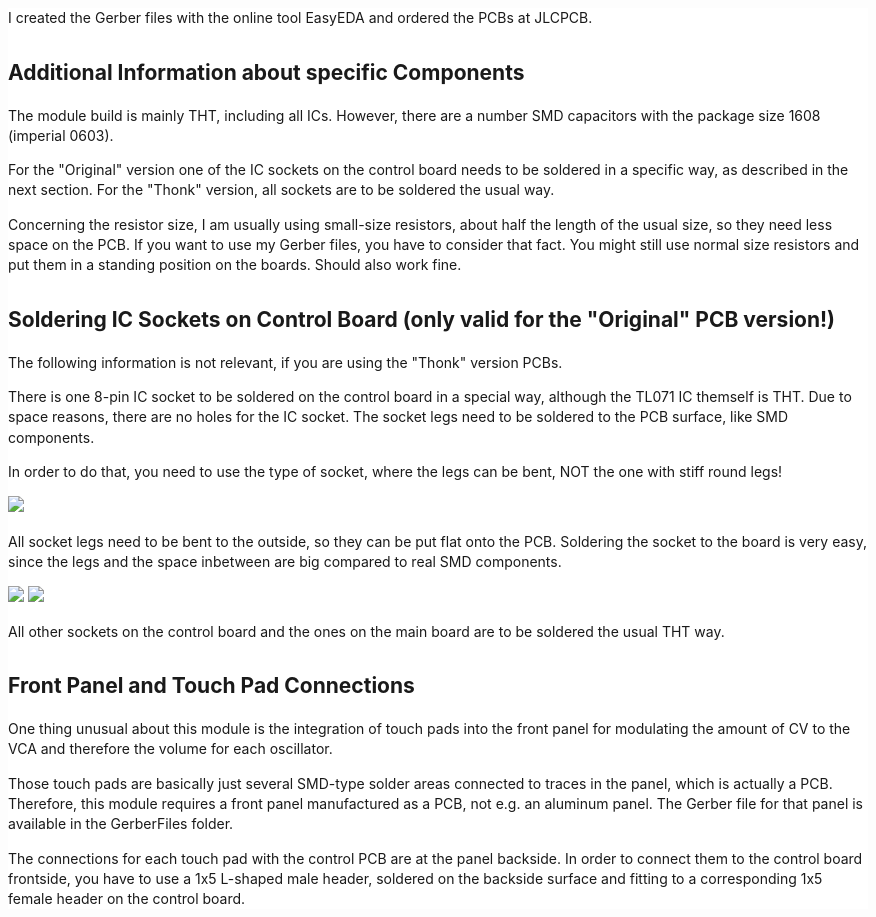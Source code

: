 I created the Gerber files with the online tool EasyEDA and ordered the PCBs at JLCPCB.

## Additional Information about specific Components
The module build is mainly THT, including all ICs.
However, there are a number SMD capacitors with the package size 1608 (imperial 0603).

For the "Original" version one of the IC sockets on the control board needs to be soldered in a specific way, as described in the next section. For the "Thonk" version, all sockets are to be soldered the usual way.

Concerning the resistor size, I am usually using small-size resistors, about half the length of the usual size, so they need less space on the PCB. If you want to use my Gerber files, you have to consider that fact. You might still use normal size resistors and put them in a standing position on the boards. Should also work fine.

## Soldering IC Sockets on Control Board (only valid for the "Original" PCB version!)
The following information is not relevant, if you are using the "Thonk" version PCBs.

There is one 8-pin IC socket to be soldered on the control board in a special way, although the TL071 IC themself is THT.
Due to space reasons, there are no holes for the IC socket.
The socket legs need to be soldered to the PCB surface, like SMD components.

In order to do that, you need to use the type of socket, where the legs can be bent, NOT the one with stiff round legs!

<img width="500" src="https://github.com/TOILmodular/CONTINUUM/assets/97026614/fe262cfd-d46b-4282-a18c-44e215a4d713"> 

All socket legs need to be bent to the outside, so they can be put flat onto the PCB. Soldering the socket to the board is very easy, since the legs and the space inbetween are big compared to real SMD components.

<img width="500" src="https://github.com/TOILmodular/CONTINUUM/assets/97026614/b4e5d8eb-5811-49a1-ae51-4d7d5a5b1c87">
<img width="500" src="https://github.com/TOILmodular/CONTINUUM/assets/97026614/4fc33774-cd28-461e-a873-f55f07a589dd">

All other sockets on the control board and the ones on the main board are to be soldered the usual THT way.

## Front Panel and Touch Pad Connections
One thing unusual about this module is the integration of touch pads into the front panel for modulating the amount of CV to the VCA and therefore the volume for each oscillator.

Those touch pads are basically just several SMD-type solder areas connected to traces in the panel, which is actually a PCB.
Therefore, this module requires a front panel manufactured as a PCB, not e.g. an aluminum panel.
The Gerber file for that panel is available in the GerberFiles folder.

The connections for each touch pad with the control PCB are at the panel backside.
In order to connect them to the control board frontside, you have to use a 1x5 L-shaped male header, soldered on the backside surface and fitting to a corresponding 1x5 female header on the control board.
